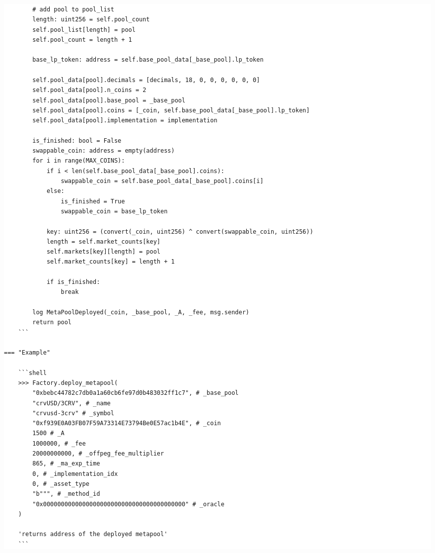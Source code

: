             # add pool to pool_list
            length: uint256 = self.pool_count
            self.pool_list[length] = pool
            self.pool_count = length + 1

            base_lp_token: address = self.base_pool_data[_base_pool].lp_token

            self.pool_data[pool].decimals = [decimals, 18, 0, 0, 0, 0, 0, 0]
            self.pool_data[pool].n_coins = 2
            self.pool_data[pool].base_pool = _base_pool
            self.pool_data[pool].coins = [_coin, self.base_pool_data[_base_pool].lp_token]
            self.pool_data[pool].implementation = implementation

            is_finished: bool = False
            swappable_coin: address = empty(address)
            for i in range(MAX_COINS):
                if i < len(self.base_pool_data[_base_pool].coins):
                    swappable_coin = self.base_pool_data[_base_pool].coins[i]
                else:
                    is_finished = True
                    swappable_coin = base_lp_token

                key: uint256 = (convert(_coin, uint256) ^ convert(swappable_coin, uint256))
                length = self.market_counts[key]
                self.markets[key][length] = pool
                self.market_counts[key] = length + 1

                if is_finished:
                    break

            log MetaPoolDeployed(_coin, _base_pool, _A, _fee, msg.sender)
            return pool
        ```

    === "Example"

        ```shell
        >>> Factory.deploy_metapool(
            "0xbebc44782c7db0a1a60cb6fe97d0b483032ff1c7", # _base_pool
            "crvUSD/3CRV", # _name
            "crvusd-3crv" # _symbol
            "0xf939E0A03FB07F59A73314E73794Be0E57ac1b4E", # _coin
            1500 # _A
            1000000, # _fee
            20000000000, # _offpeg_fee_multiplier
            865, # _ma_exp_time
            0, # _implementation_idx
            0, # _asset_type
            "b""", # _method_id
            "0x0000000000000000000000000000000000000000" # _oracle
        )

        'returns address of the deployed metapool'   
        ```
